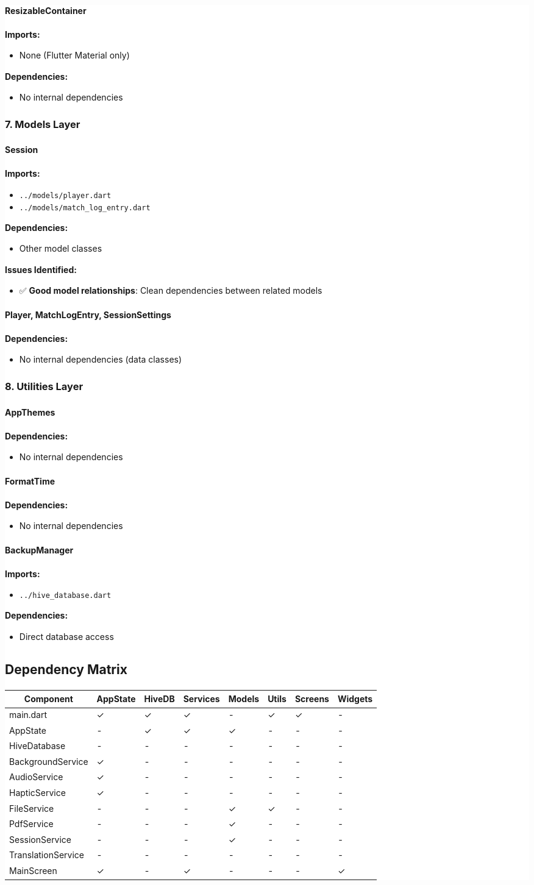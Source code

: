 #### ResizableContainer
**Imports:**
- None (Flutter Material only)

**Dependencies:**
- No internal dependencies

### 7. Models Layer

#### Session
**Imports:**
- `../models/player.dart`
- `../models/match_log_entry.dart`

**Dependencies:**
- Other model classes

**Issues Identified:**
- ✅ **Good model relationships**: Clean dependencies between related models

#### Player, MatchLogEntry, SessionSettings
**Dependencies:**
- No internal dependencies (data classes)

### 8. Utilities Layer

#### AppThemes
**Dependencies:**
- No internal dependencies

#### FormatTime
**Dependencies:**
- No internal dependencies

#### BackupManager
**Imports:**
- `../hive_database.dart`

**Dependencies:**
- Direct database access

## Dependency Matrix

| Component | AppState | HiveDB | Services | Models | Utils | Screens | Widgets |
|-----------|----------|--------|----------|--------|-------|---------|---------|
| main.dart | ✓ | ✓ | ✓ | - | ✓ | ✓ | - |
| AppState | - | ✓ | ✓ | ✓ | - | - | - |
| HiveDatabase | - | - | - | - | - | - | - |
| BackgroundService | ✓ | - | - | - | - | - | - |
| AudioService | ✓ | - | - | - | - | - | - |
| HapticService | ✓ | - | - | - | - | - | - |
| FileService | - | - | - | ✓ | ✓ | - | - |
| PdfService | - | - | - | ✓ | - | - | - |
| SessionService | - | - | - | ✓ | - | - | - |
| TranslationService | - | - | - | - | - | - | - |
| MainScreen | ✓ | - | ✓ | - | - | - | ✓ |
